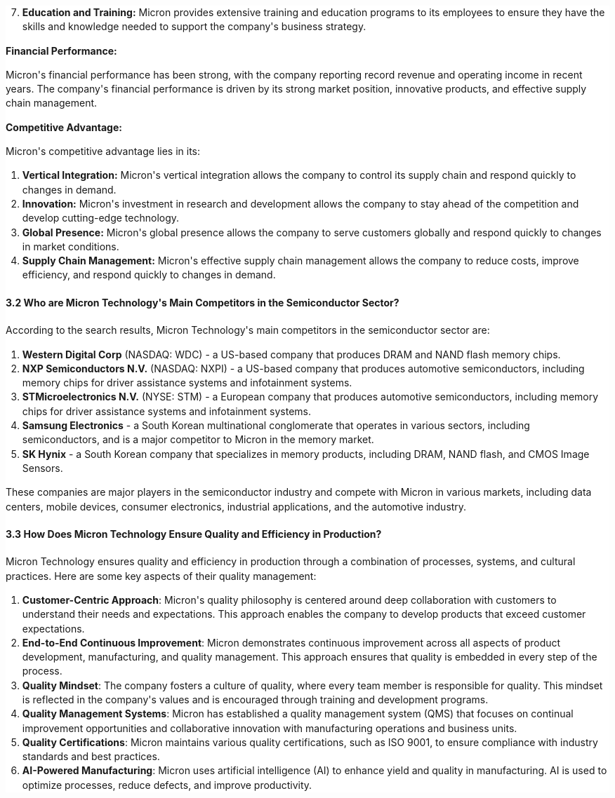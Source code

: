 7. **Education and Training:** Micron provides extensive training and education programs to its employees to ensure they have the skills and knowledge needed to support the company's business strategy.

**Financial Performance:**

Micron's financial performance has been strong, with the company reporting record revenue and operating income in recent years. The company's financial performance is driven by its strong market position, innovative products, and effective supply chain management.

**Competitive Advantage:**

Micron's competitive advantage lies in its:

1. **Vertical Integration:** Micron's vertical integration allows the company to control its supply chain and respond quickly to changes in demand.
2. **Innovation:** Micron's investment in research and development allows the company to stay ahead of the competition and develop cutting-edge technology.
3. **Global Presence:** Micron's global presence allows the company to serve customers globally and respond quickly to changes in market conditions.
4. **Supply Chain Management:** Micron's effective supply chain management allows the company to reduce costs, improve efficiency, and respond quickly to changes in demand.

#### 3.2 Who are Micron Technology's Main Competitors in the Semiconductor Sector?

According to the search results, Micron Technology's main competitors in the semiconductor sector are:

1. **Western Digital Corp** (NASDAQ: WDC) - a US-based company that produces DRAM and NAND flash memory chips.
2. **NXP Semiconductors N.V.** (NASDAQ: NXPI) - a US-based company that produces automotive semiconductors, including memory chips for driver assistance systems and infotainment systems.
3. **STMicroelectronics N.V.** (NYSE: STM) - a European company that produces automotive semiconductors, including memory chips for driver assistance systems and infotainment systems.
4. **Samsung Electronics** - a South Korean multinational conglomerate that operates in various sectors, including semiconductors, and is a major competitor to Micron in the memory market.
5. **SK Hynix** - a South Korean company that specializes in memory products, including DRAM, NAND flash, and CMOS Image Sensors.

These companies are major players in the semiconductor industry and compete with Micron in various markets, including data centers, mobile devices, consumer electronics, industrial applications, and the automotive industry.

#### 3.3 How Does Micron Technology Ensure Quality and Efficiency in Production? 

Micron Technology ensures quality and efficiency in production through a combination of processes, systems, and cultural practices. Here are some key aspects of their quality management:

1. **Customer-Centric Approach**: Micron's quality philosophy is centered around deep collaboration with customers to understand their needs and expectations. This approach enables the company to develop products that exceed customer expectations.
2. **End-to-End Continuous Improvement**: Micron demonstrates continuous improvement across all aspects of product development, manufacturing, and quality management. This approach ensures that quality is embedded in every step of the process.
3. **Quality Mindset**: The company fosters a culture of quality, where every team member is responsible for quality. This mindset is reflected in the company's values and is encouraged through training and development programs.
4. **Quality Management Systems**: Micron has established a quality management system (QMS) that focuses on continual improvement opportunities and collaborative innovation with manufacturing operations and business units.
5. **Quality Certifications**: Micron maintains various quality certifications, such as ISO 9001, to ensure compliance with industry standards and best practices.
6. **AI-Powered Manufacturing**: Micron uses artificial intelligence (AI) to enhance yield and quality in manufacturing. AI is used to optimize processes, reduce defects, and improve productivity.